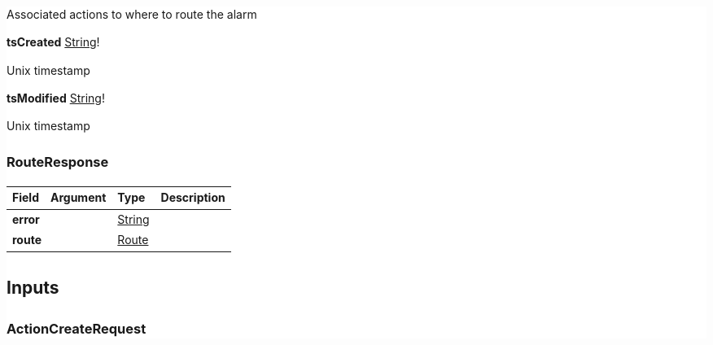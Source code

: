 Associated actions to where to route the alarm

</td>
</tr>
<tr>
<td colspan="2" valign="top"><strong>tsCreated</strong></td>
<td valign="top"><a href="#string">String</a>!</td>
<td>

Unix timestamp

</td>
</tr>
<tr>
<td colspan="2" valign="top"><strong>tsModified</strong></td>
<td valign="top"><a href="#string">String</a>!</td>
<td>

Unix timestamp

</td>
</tr>
</tbody>
</table>

### RouteResponse

<table>
<thead>
<tr>
<th align="left">Field</th>
<th align="right">Argument</th>
<th align="left">Type</th>
<th align="left">Description</th>
</tr>
</thead>
<tbody>
<tr>
<td colspan="2" valign="top"><strong>error</strong></td>
<td valign="top"><a href="#string">String</a></td>
<td></td>
</tr>
<tr>
<td colspan="2" valign="top"><strong>route</strong></td>
<td valign="top"><a href="#route">Route</a></td>
<td></td>
</tr>
</tbody>
</table>

## Inputs

### ActionCreateRequest
